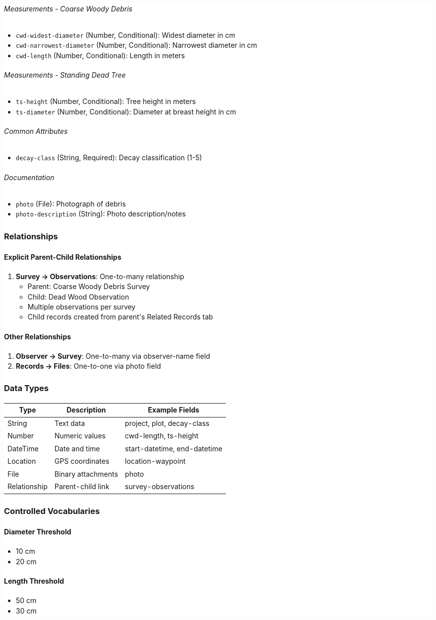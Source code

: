###### Measurements - Coarse Woody Debris
- `cwd-widest-diameter` (Number, Conditional): Widest diameter in cm
- `cwd-narrowest-diameter` (Number, Conditional): Narrowest diameter in cm
- `cwd-length` (Number, Conditional): Length in meters

###### Measurements - Standing Dead Tree
- `ts-height` (Number, Conditional): Tree height in meters
- `ts-diameter` (Number, Conditional): Diameter at breast height in cm

###### Common Attributes
- `decay-class` (String, Required): Decay classification (1-5)

###### Documentation
- `photo` (File): Photograph of debris
- `photo-description` (String): Photo description/notes

### Relationships

#### Explicit Parent-Child Relationships
1. **Survey → Observations**: One-to-many relationship
   - Parent: Coarse Woody Debris Survey
   - Child: Dead Wood Observation
   - Multiple observations per survey
   - Child records created from parent's Related Records tab

#### Other Relationships
1. **Observer → Survey**: One-to-many via observer-name field
2. **Records → Files**: One-to-one via photo field

### Data Types

| Type | Description | Example Fields |
|------|-------------|----------------|
| String | Text data | project, plot, decay-class |
| Number | Numeric values | cwd-length, ts-height |
| DateTime | Date and time | start-datetime, end-datetime |
| Location | GPS coordinates | location-waypoint |
| File | Binary attachments | photo |
| Relationship | Parent-child link | survey-observations |

### Controlled Vocabularies

#### Diameter Threshold
- 10 cm
- 20 cm

#### Length Threshold
- 50 cm
- 30 cm
